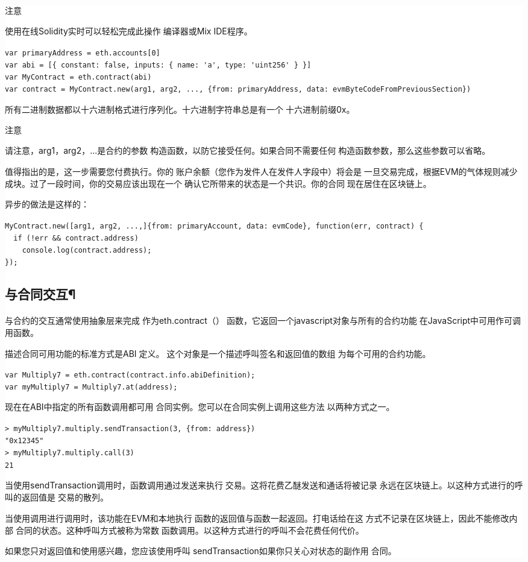 注意

使用在线Solidity实时可以轻松完成此操作 编译器或Mix IDE程序。



    var primaryAddress = eth.accounts[0]
    var abi = [{ constant: false, inputs: { name: 'a', type: 'uint256' } }]
    var MyContract = eth.contract(abi)
    var contract = MyContract.new(arg1, arg2, ..., {from: primaryAddress, data: evmByteCodeFromPreviousSection})


所有二进制数据都以十六进制格式进行序列化。十六进制字符串总是有一个 十六进制前缀0x。

注意

请注意，arg1，arg2，...是合约的参数 构造函数，以防它接受任何。如果合同不需要任何 构造函数参数，那么这些参数可以省略。

值得指出的是，这一步需要您付费执行。你的 账户余额（您作为发件人在发件人字段中）将会是 一旦交易完成，根据EVM的气体规则减少
成块。过了一段时间，你的交易应该出现在一个 确认它所带来的状态是一个共识。你的合同 现在居住在区块链上。

异步的做法是这样的：



    MyContract.new([arg1, arg2, ...,]{from: primaryAccount, data: evmCode}, function(err, contract) {
      if (!err && contract.address)
        console.log(contract.address);
    });


## 与合同交互¶

与合约的交互通常使用抽象层来完成 作为eth.contract（） 函数，它返回一个javascript对象与所有的合约功能
在JavaScript中可用作可调用函数。

描述合同可用功能的标准方式是ABI 定义。 这个对象是一个描述呼叫签名和返回值的数组 为每个可用的合约功能。



    var Multiply7 = eth.contract(contract.info.abiDefinition);
    var myMultiply7 = Multiply7.at(address);


现在在ABI中指定的所有函数调用都可用 合同实例。您可以在合同实例上调用这些方法 以两种方式之一。



    > myMultiply7.multiply.sendTransaction(3, {from: address})
    "0x12345"
    > myMultiply7.multiply.call(3)
    21


当使用sendTransaction调用时，函数调用通过发送来执行 交易。这将花费乙醚发送和通话将被记录 永远在区块链上。以这种方式进行的呼叫的返回值是
交易的散列。

当使用调用进行调用时，该功能在EVM和本地执行 函数的返回值与函数一起返回。打电话给在这 方式不记录在区块链上，因此不能修改内部
合同的状态。这种呼叫方式被称为常数 函数调用。以这种方式进行的呼叫不会花费任何代价。

如果您只对返回值和使用感兴趣，您应该使用呼叫 sendTransaction如果你只关心对状态的副作用 合同。
